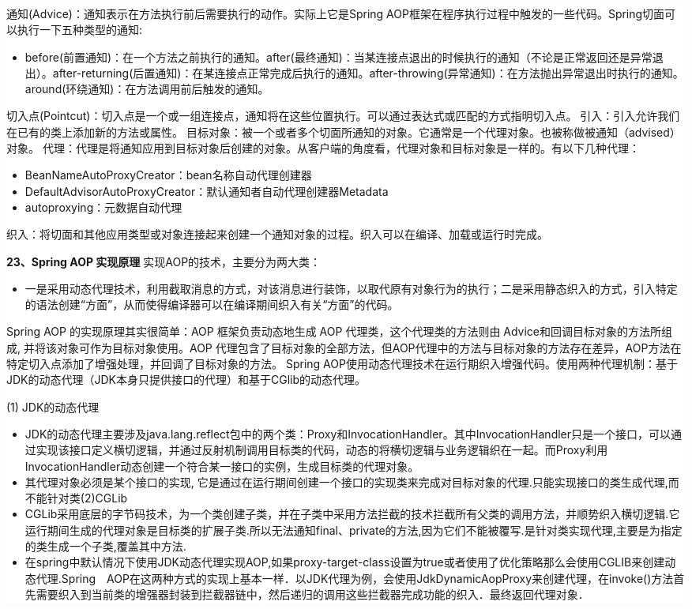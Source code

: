 通知(Advice)：通知表示在方法执行前后需要执行的动作。实际上它是Spring AOP框架在程序执行过程中触发的一些代码。Spring切面可以执行一下五种类型的通知:

- before(前置通知)：在一个方法之前执行的通知。after(最终通知)：当某连接点退出的时候执行的通知（不论是正常返回还是异常退出）。after-returning(后置通知)：在某连接点正常完成后执行的通知。after-throwing(异常通知)：在方法抛出异常退出时执行的通知。around(环绕通知)：在方法调用前后触发的通知。

切入点(Pointcut)：切入点是一个或一组连接点，通知将在这些位置执行。可以通过表达式或匹配的方式指明切入点。
引入：引入允许我们在已有的类上添加新的方法或属性。
目标对象：被一个或者多个切面所通知的对象。它通常是一个代理对象。也被称做被通知（advised）对象。
代理：代理是将通知应用到目标对象后创建的对象。从客户端的角度看，代理对象和目标对象是一样的。有以下几种代理：

- BeanNameAutoProxyCreator：bean名称自动代理创建器
- DefaultAdvisorAutoProxyCreator：默认通知者自动代理创建器Metadata
- autoproxying：元数据自动代理

织入：将切面和其他应用类型或对象连接起来创建一个通知对象的过程。织入可以在编译、加载或运行时完成。

**23、Spring AOP 实现原理**
实现AOP的技术，主要分为两大类：

- 一是采用动态代理技术，利用截取消息的方式，对该消息进行装饰，以取代原有对象行为的执行；二是采用静态织入的方式，引入特定的语法创建“方面”，从而使得编译器可以在编译期间织入有关“方面”的代码。

Spring AOP 的实现原理其实很简单：AOP 框架负责动态地生成 AOP 代理类，这个代理类的方法则由 Advice和回调目标对象的方法所组成, 并将该对象可作为目标对象使用。AOP 代理包含了目标对象的全部方法，但AOP代理中的方法与目标对象的方法存在差异，AOP方法在特定切入点添加了增强处理，并回调了目标对象的方法。
Spring AOP使用动态代理技术在运行期织入增强代码。使用两种代理机制：基于JDK的动态代理（JDK本身只提供接口的代理）和基于CGlib的动态代理。

(1) JDK的动态代理

- JDK的动态代理主要涉及java.lang.reflect包中的两个类：Proxy和InvocationHandler。其中InvocationHandler只是一个接口，可以通过实现该接口定义横切逻辑，并通过反射机制调用目标类的代码，动态的将横切逻辑与业务逻辑织在一起。而Proxy利用InvocationHandler动态创建一个符合某一接口的实例，生成目标类的代理对象。
- 其代理对象必须是某个接口的实现, 它是通过在运行期间创建一个接口的实现类来完成对目标对象的代理.只能实现接口的类生成代理,而不能针对类(2)CGLib
- CGLib采用底层的字节码技术，为一个类创建子类，并在子类中采用方法拦截的技术拦截所有父类的调用方法，并顺势织入横切逻辑.它运行期间生成的代理对象是目标类的扩展子类.所以无法通知final、private的方法,因为它们不能被覆写.是针对类实现代理,主要是为指定的类生成一个子类,覆盖其中方法.
- 在spring中默认情况下使用JDK动态代理实现AOP,如果proxy-target-class设置为true或者使用了优化策略那么会使用CGLIB来创建动态代理.Spring　AOP在这两种方式的实现上基本一样．以JDK代理为例，会使用JdkDynamicAopProxy来创建代理，在invoke()方法首先需要织入到当前类的增强器封装到拦截器链中，然后递归的调用这些拦截器完成功能的织入．最终返回代理对象．